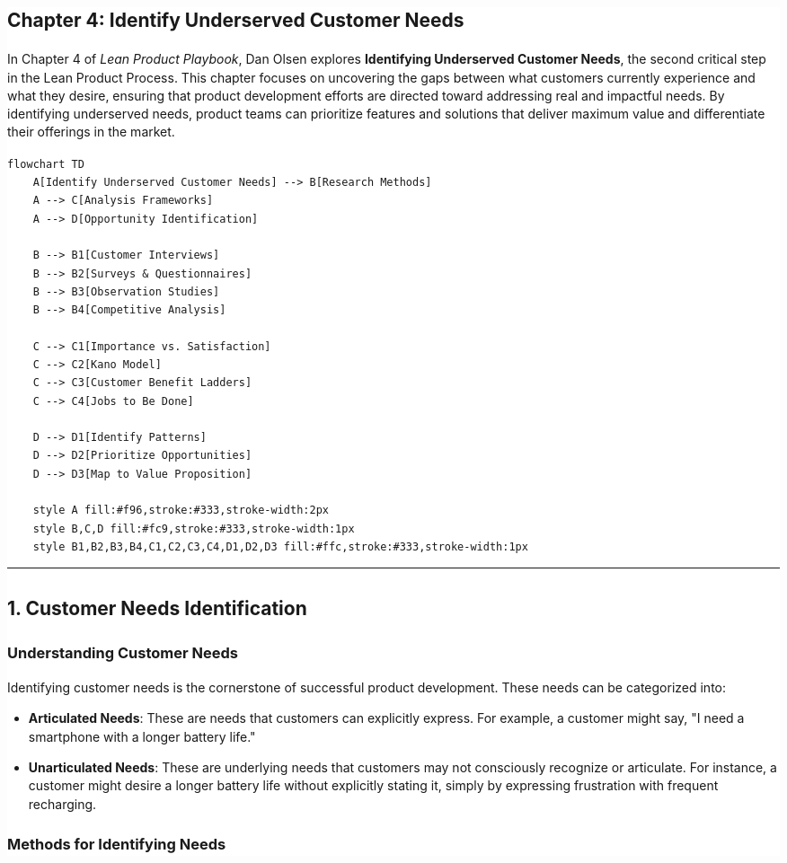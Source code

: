 ## **Chapter 4: Identify Underserved Customer Needs**

In Chapter 4 of _Lean Product Playbook_, Dan Olsen explores **Identifying Underserved Customer Needs**, the second critical step in the Lean Product Process. This chapter focuses on uncovering the gaps between what customers currently experience and what they desire, ensuring that product development efforts are directed toward addressing real and impactful needs. By identifying underserved needs, product teams can prioritize features and solutions that deliver maximum value and differentiate their offerings in the market.

```mermaid
flowchart TD
    A[Identify Underserved Customer Needs] --> B[Research Methods]
    A --> C[Analysis Frameworks]
    A --> D[Opportunity Identification]

    B --> B1[Customer Interviews]
    B --> B2[Surveys & Questionnaires]
    B --> B3[Observation Studies]
    B --> B4[Competitive Analysis]

    C --> C1[Importance vs. Satisfaction]
    C --> C2[Kano Model]
    C --> C3[Customer Benefit Ladders]
    C --> C4[Jobs to Be Done]

    D --> D1[Identify Patterns]
    D --> D2[Prioritize Opportunities]
    D --> D3[Map to Value Proposition]

    style A fill:#f96,stroke:#333,stroke-width:2px
    style B,C,D fill:#fc9,stroke:#333,stroke-width:1px
    style B1,B2,B3,B4,C1,C2,C3,C4,D1,D2,D3 fill:#ffc,stroke:#333,stroke-width:1px
```

---

## **1. Customer Needs Identification**

### **Understanding Customer Needs**

Identifying customer needs is the cornerstone of successful product development. These needs can be categorized into:

- **Articulated Needs**: These are needs that customers can explicitly express. For example, a customer might say, "I need a smartphone with a longer battery life."

- **Unarticulated Needs**: These are underlying needs that customers may not consciously recognize or articulate. For instance, a customer might desire a longer battery life without explicitly stating it, simply by expressing frustration with frequent recharging.

### **Methods for Identifying Needs**
